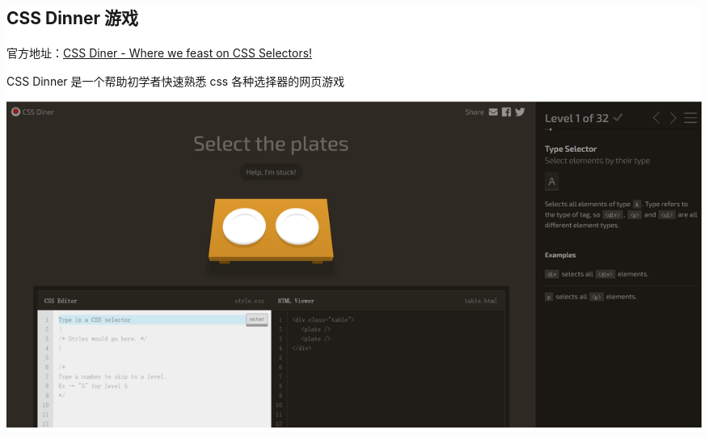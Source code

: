## CSS Dinner 游戏

官方地址：[CSS Diner - Where we feast on CSS Selectors!](https://flukeout.github.io/)

CSS Dinner 是一个帮助初学者快速熟悉 css 各种选择器的网页游戏

![](./assets/3655328d85f103c4981afb3105ca3538.png)
